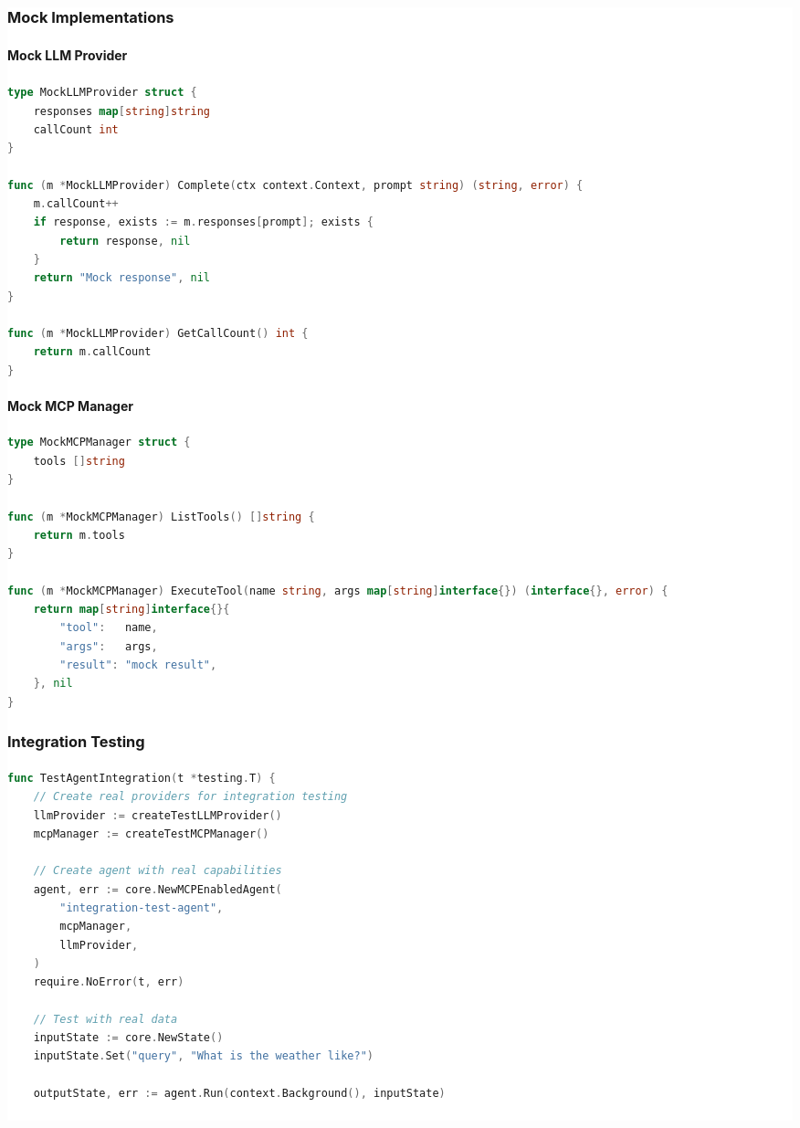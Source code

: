 ### Mock Implementations

#### Mock LLM Provider
```go
type MockLLMProvider struct {
    responses map[string]string
    callCount int
}

func (m *MockLLMProvider) Complete(ctx context.Context, prompt string) (string, error) {
    m.callCount++
    if response, exists := m.responses[prompt]; exists {
        return response, nil
    }
    return "Mock response", nil
}

func (m *MockLLMProvider) GetCallCount() int {
    return m.callCount
}
```

#### Mock MCP Manager
```go
type MockMCPManager struct {
    tools []string
}

func (m *MockMCPManager) ListTools() []string {
    return m.tools
}

func (m *MockMCPManager) ExecuteTool(name string, args map[string]interface{}) (interface{}, error) {
    return map[string]interface{}{
        "tool":   name,
        "args":   args,
        "result": "mock result",
    }, nil
}
```

### Integration Testing

```go
func TestAgentIntegration(t *testing.T) {
    // Create real providers for integration testing
    llmProvider := createTestLLMProvider()
    mcpManager := createTestMCPManager()
    
    // Create agent with real capabilities
    agent, err := core.NewMCPEnabledAgent(
        "integration-test-agent",
        mcpManager,
        llmProvider,
    )
    require.NoError(t, err)
    
    // Test with real data
    inputState := core.NewState()
    inputState.Set("query", "What is the weather like?")
    
    outputState, err := agent.Run(context.Background(), inputState)
    
```